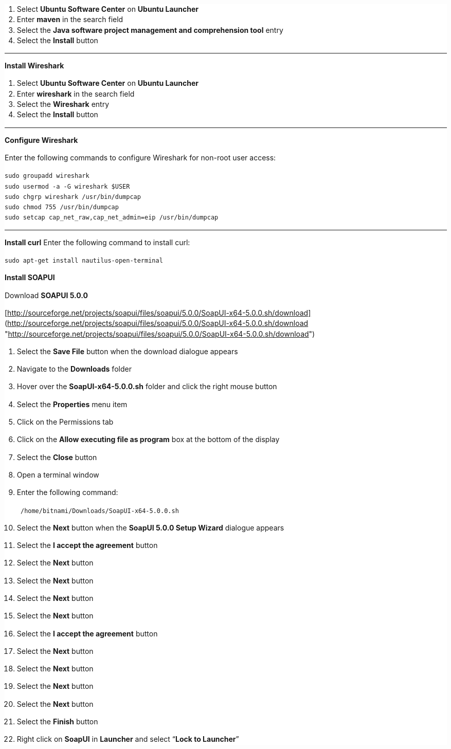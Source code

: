 1. Select **Ubuntu Software Center** on **Ubuntu Launcher**    
1. Enter **maven** in the search field    
1. Select the **Java software project management and comprehension tool** entry    
1. Select the **Install** button    

***
**Install Wireshark**

1. Select **Ubuntu Software Center** on **Ubuntu Launcher**    
1. Enter **wireshark** in the search field    
1. Select the **Wireshark** entry    
1. Select the **Install** button    

***
**Configure Wireshark**

Enter the following commands to configure Wireshark for non-root user access:

	sudo groupadd wireshark        
	sudo usermod -a -G wireshark $USER        
	sudo chgrp wireshark /usr/bin/dumpcap        
	sudo chmod 755 /usr/bin/dumpcap    
	sudo setcap cap_net_raw,cap_net_admin=eip /usr/bin/dumpcap        

***
**Install curl**
Enter the following command to install curl:

    sudo apt-get install nautilus-open-terminal
    
**Install SOAPUI**

Download **SOAPUI 5.0.0**

[http://sourceforge.net/projects/soapui/files/soapui/5.0.0/SoapUI-x64-5.0.0.sh/download]
(http://sourceforge.net/projects/soapui/files/soapui/5.0.0/SoapUI-x64-5.0.0.sh/download
 "http://sourceforge.net/projects/soapui/files/soapui/5.0.0/SoapUI-x64-5.0.0.sh/download") 

1. Select the **Save File** button when the download dialogue appears    
1. Navigate to the **Downloads** folder    
1. Hover over the **SoapUI-x64-5.0.0.sh** folder and click the right mouse button    
1. Select the **Properties** menu item    
1. Click on the Permissions tab    
1. Click on the **Allow executing file as program** box at the bottom of the display   
1. Select the **Close** button     
1. Open a terminal window     
1. Enter the following command:

        /home/bitnami/Downloads/SoapUI-x64-5.0.0.sh    

1. Select the **Next** button when the **SoapUI 5.0.0 Setup Wizard** dialogue appears     
1. Select the **I accept the agreement** button     
1. Select the **Next** button     
1. Select the **Next** button    
1. Select the **Next** button    
1. Select the **Next** button    
1. Select the **I accept the agreement** button    
1. Select the **Next** button    
1. Select the **Next** button    
1. Select the **Next** button    
1. Select the **Next** button    
1. Select the **Finish** button    
1. Right click on **SoapUI** in **Launcher** and select “**Lock to Launcher**”    
